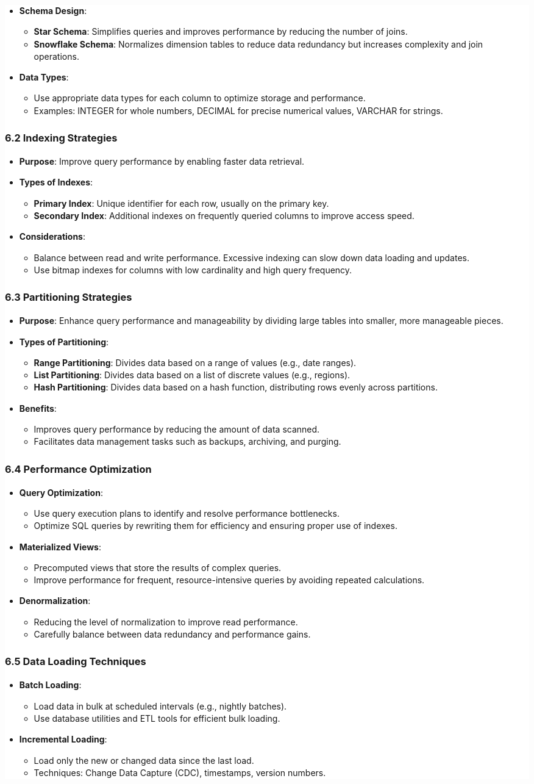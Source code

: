 - **Schema Design**:
  - **Star Schema**: Simplifies queries and improves performance by reducing the number of joins.
  - **Snowflake Schema**: Normalizes dimension tables to reduce data redundancy but increases complexity and join operations.

- **Data Types**:
  - Use appropriate data types for each column to optimize storage and performance.
  - Examples: INTEGER for whole numbers, DECIMAL for precise numerical values, VARCHAR for strings.

### 6.2 Indexing Strategies
- **Purpose**: Improve query performance by enabling faster data retrieval.
- **Types of Indexes**:
  - **Primary Index**: Unique identifier for each row, usually on the primary key.
  - **Secondary Index**: Additional indexes on frequently queried columns to improve access speed.

- **Considerations**:
  - Balance between read and write performance. Excessive indexing can slow down data loading and updates.
  - Use bitmap indexes for columns with low cardinality and high query frequency.

### 6.3 Partitioning Strategies
- **Purpose**: Enhance query performance and manageability by dividing large tables into smaller, more manageable pieces.
- **Types of Partitioning**:
  - **Range Partitioning**: Divides data based on a range of values (e.g., date ranges).
  - **List Partitioning**: Divides data based on a list of discrete values (e.g., regions).
  - **Hash Partitioning**: Divides data based on a hash function, distributing rows evenly across partitions.

- **Benefits**:
  - Improves query performance by reducing the amount of data scanned.
  - Facilitates data management tasks such as backups, archiving, and purging.

### 6.4 Performance Optimization
- **Query Optimization**:
  - Use query execution plans to identify and resolve performance bottlenecks.
  - Optimize SQL queries by rewriting them for efficiency and ensuring proper use of indexes.

- **Materialized Views**:
  - Precomputed views that store the results of complex queries.
  - Improve performance for frequent, resource-intensive queries by avoiding repeated calculations.

- **Denormalization**:
  - Reducing the level of normalization to improve read performance.
  - Carefully balance between data redundancy and performance gains.

### 6.5 Data Loading Techniques
- **Batch Loading**:
  - Load data in bulk at scheduled intervals (e.g., nightly batches).
  - Use database utilities and ETL tools for efficient bulk loading.

- **Incremental Loading**:
  - Load only the new or changed data since the last load.
  - Techniques: Change Data Capture (CDC), timestamps, version numbers.
